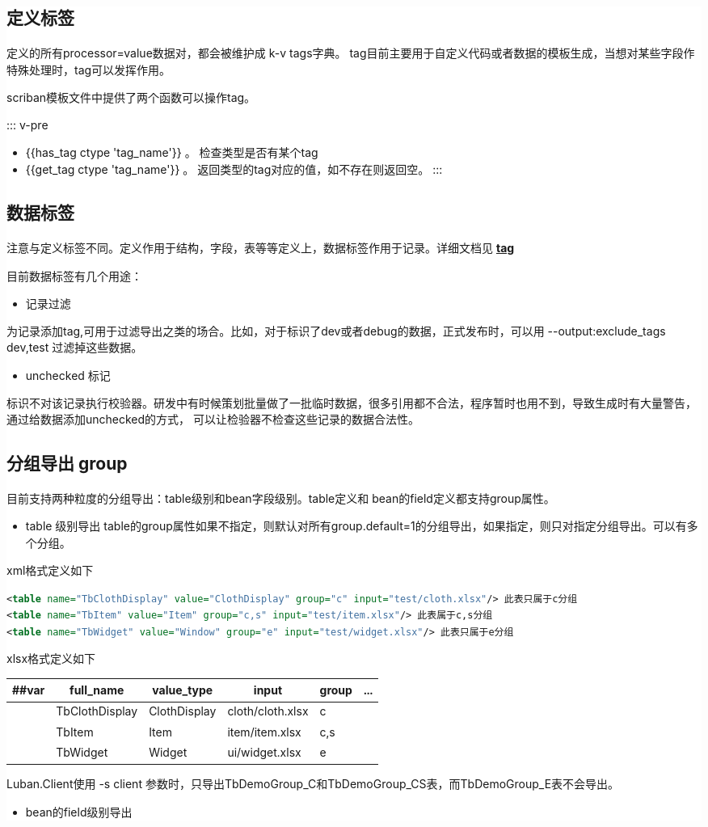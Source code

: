 ## 定义标签

定义的所有processor=value数据对，都会被维护成 k-v tags字典。 tag目前主要用于自定义代码或者数据的模板生成，当想对某些字段作特殊处理时，tag可以发挥作用。

scriban模板文件中提供了两个函数可以操作tag。

::: v-pre

- {{has_tag ctype 'tag_name'}}  。 检查类型是否有某个tag
- {{get_tag ctype 'tag_name'}} 。 返回类型的tag对应的值，如不存在则返回空。
:::

## 数据标签

注意与定义标签不同。定义作用于结构，字段，表等等定义上，数据标签作用于记录。详细文档见 [**tag**](/luban/tag/)

目前数据标签有几个用途：

- 记录过滤

为记录添加tag,可用于过滤导出之类的场合。比如，对于标识了dev或者debug的数据，正式发布时，可以用 --output:exclude_tags dev,test 过滤掉这些数据。

- unchecked 标记

标识不对该记录执行校验器。研发中有时候策划批量做了一批临时数据，很多引用都不合法，程序暂时也用不到，导致生成时有大量警告，通过给数据添加unchecked的方式，
可以让检验器不检查这些记录的数据合法性。

## 分组导出 group

目前支持两种粒度的分组导出：table级别和bean字段级别。table定义和 bean的field定义都支持group属性。

- table 级别导出
table的group属性如果不指定，则默认对所有group.default=1的分组导出，如果指定，则只对指定分组导出。可以有多个分组。

xml格式定义如下

```xml
<table name="TbClothDisplay" value="ClothDisplay" group="c" input="test/cloth.xlsx"/> 此表只属于c分组
<table name="TbItem" value="Item" group="c,s" input="test/item.xlsx"/> 此表属于c,s分组
<table name="TbWidget" value="Window" group="e" input="test/widget.xlsx"/> 此表只属于e分组
```

xlsx格式定义如下

|##var| full_name| value_type| input| group | ... |
| - | - | - | -| - | - |
| | TbClothDisplay|ClothDisplay| cloth/cloth.xlsx |c||
||TbItem|Item|item/item.xlsx|c,s||
||TbWidget|Widget|ui/widget.xlsx|e||

Luban.Client使用 -s client 参数时，只导出TbDemoGroup_C和TbDemoGroup_CS表，而TbDemoGroup_E表不会导出。

- bean的field级别导出
